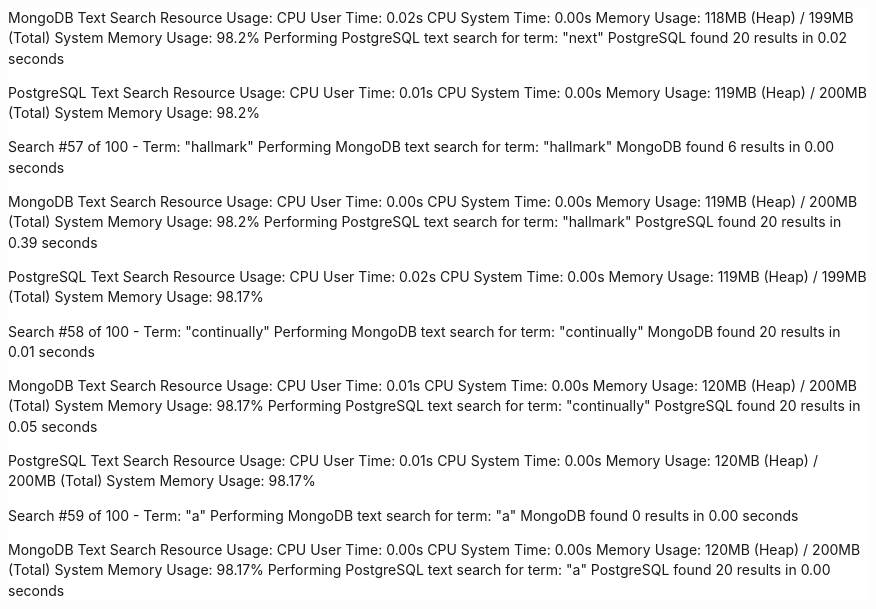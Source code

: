 MongoDB Text Search Resource Usage:
CPU User Time: 0.02s
CPU System Time: 0.00s
Memory Usage: 118MB (Heap) / 199MB (Total)
System Memory Usage: 98.2%
Performing PostgreSQL text search for term: "next"
PostgreSQL found 20 results in 0.02 seconds

PostgreSQL Text Search Resource Usage:
CPU User Time: 0.01s
CPU System Time: 0.00s
Memory Usage: 119MB (Heap) / 200MB (Total)
System Memory Usage: 98.2%

Search #57 of 100 - Term: "hallmark"
Performing MongoDB text search for term: "hallmark"
MongoDB found 6 results in 0.00 seconds

MongoDB Text Search Resource Usage:
CPU User Time: 0.00s
CPU System Time: 0.00s
Memory Usage: 119MB (Heap) / 200MB (Total)
System Memory Usage: 98.2%
Performing PostgreSQL text search for term: "hallmark"
PostgreSQL found 20 results in 0.39 seconds

PostgreSQL Text Search Resource Usage:
CPU User Time: 0.02s
CPU System Time: 0.00s
Memory Usage: 119MB (Heap) / 199MB (Total)
System Memory Usage: 98.17%

Search #58 of 100 - Term: "continually"
Performing MongoDB text search for term: "continually"
MongoDB found 20 results in 0.01 seconds

MongoDB Text Search Resource Usage:
CPU User Time: 0.01s
CPU System Time: 0.00s
Memory Usage: 120MB (Heap) / 200MB (Total)
System Memory Usage: 98.17%
Performing PostgreSQL text search for term: "continually"
PostgreSQL found 20 results in 0.05 seconds

PostgreSQL Text Search Resource Usage:
CPU User Time: 0.01s
CPU System Time: 0.00s
Memory Usage: 120MB (Heap) / 200MB (Total)
System Memory Usage: 98.17%

Search #59 of 100 - Term: "a"
Performing MongoDB text search for term: "a"
MongoDB found 0 results in 0.00 seconds

MongoDB Text Search Resource Usage:
CPU User Time: 0.00s
CPU System Time: 0.00s
Memory Usage: 120MB (Heap) / 200MB (Total)
System Memory Usage: 98.17%
Performing PostgreSQL text search for term: "a"
PostgreSQL found 20 results in 0.00 seconds
